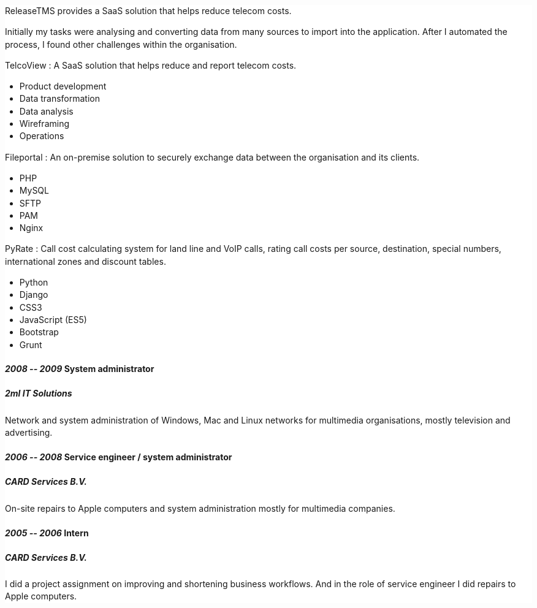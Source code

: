 ReleaseTMS provides a SaaS solution that helps reduce telecom costs.

Initially my tasks were analysing and converting data from many sources to
import into the application. After I automated the process, I found other
challenges within the organisation.

TelcoView
: A SaaS solution that helps reduce and report telecom costs.

  - Product development
  - Data transformation
  - Data analysis
  - Wireframing
  - Operations

Fileportal
: An on-premise solution to securely exchange data between the organisation and
its clients.

  - PHP
  - MySQL
  - SFTP
  - PAM
  - Nginx

PyRate
: Call cost calculating system for land line and VoIP calls, rating call costs
per source, destination, special numbers, international zones and discount
tables.

  - Python
  - Django
  - CSS3
  - JavaScript (ES5)
  - Bootstrap
  - Grunt

#### _2008 -- 2009_ System administrator

##### 2ml IT Solutions

Network and system administration of Windows, Mac and Linux networks for
multimedia organisations, mostly television and advertising.

#### _2006 -- 2008_ Service engineer / system administrator

##### CARD Services B.V.

On-site repairs to Apple computers and system administration mostly for
multimedia companies.

#### _2005 -- 2006_ Intern

##### CARD Services B.V.

I did a project assignment on improving and shortening business workflows. And
in the role of service engineer I did repairs to Apple computers.
